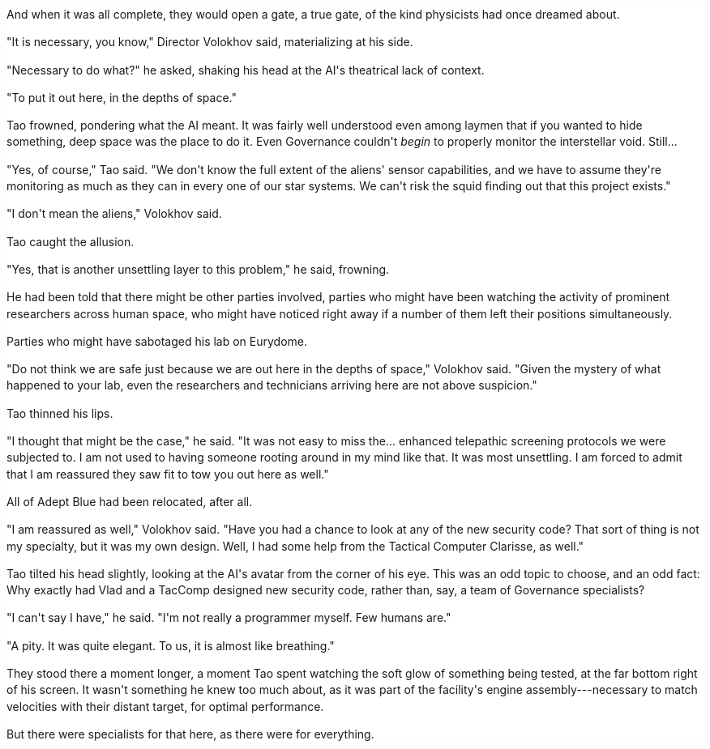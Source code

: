 And when it was all complete, they would open a gate, a true gate, of the kind physicists had once dreamed about.

\"It is necessary, you know,\" Director Volokhov said, materializing at his side.

\"Necessary to do what?\" he asked, shaking his head at the AI\'s theatrical lack of context.

\"To put it out here, in the depths of space.\"

Tao frowned, pondering what the AI meant. It was fairly well understood even among laymen that if you wanted to hide something, deep space was the place to do it. Even Governance couldn\'t *begin* to properly monitor the interstellar void. Still...

\"Yes, of course,\" Tao said. \"We don\'t know the full extent of the aliens\' sensor capabilities, and we have to assume they\'re monitoring as much as they can in every one of our star systems. We can\'t risk the squid finding out that this project exists.\"

\"I don\'t mean the aliens,\" Volokhov said.

Tao caught the allusion.

\"Yes, that is another unsettling layer to this problem,\" he said, frowning.

He had been told that there might be other parties involved, parties who might have been watching the activity of prominent researchers across human space, who might have noticed right away if a number of them left their positions simultaneously.

Parties who might have sabotaged his lab on Eurydome.

\"Do not think we are safe just because we are out here in the depths of space,\" Volokhov said. \"Given the mystery of what happened to your lab, even the researchers and technicians arriving here are not above suspicion.\"

Tao thinned his lips.

\"I thought that might be the case,\" he said. \"It was not easy to miss the... enhanced telepathic screening protocols we were subjected to. I am not used to having someone rooting around in my mind like that. It was most unsettling. I am forced to admit that I am reassured they saw fit to tow you out here as well.\"

All of Adept Blue had been relocated, after all.

\"I am reassured as well,\" Volokhov said. \"Have you had a chance to look at any of the new security code? That sort of thing is not my specialty, but it was my own design. Well, I had some help from the Tactical Computer Clarisse, as well.\"

Tao tilted his head slightly, looking at the AI\'s avatar from the corner of his eye. This was an odd topic to choose, and an odd fact: Why exactly had Vlad and a TacComp designed new security code, rather than, say, a team of Governance specialists?

\"I can\'t say I have,\" he said. \"I\'m not really a programmer myself. Few humans are.\"

\"A pity. It was quite elegant. To us, it is almost like breathing.\"

They stood there a moment longer, a moment Tao spent watching the soft glow of something being tested, at the far bottom right of his screen. It wasn\'t something he knew too much about, as it was part of the facility\'s engine assembly---necessary to match velocities with their distant target, for optimal performance.

But there were specialists for that here, as there were for everything.
